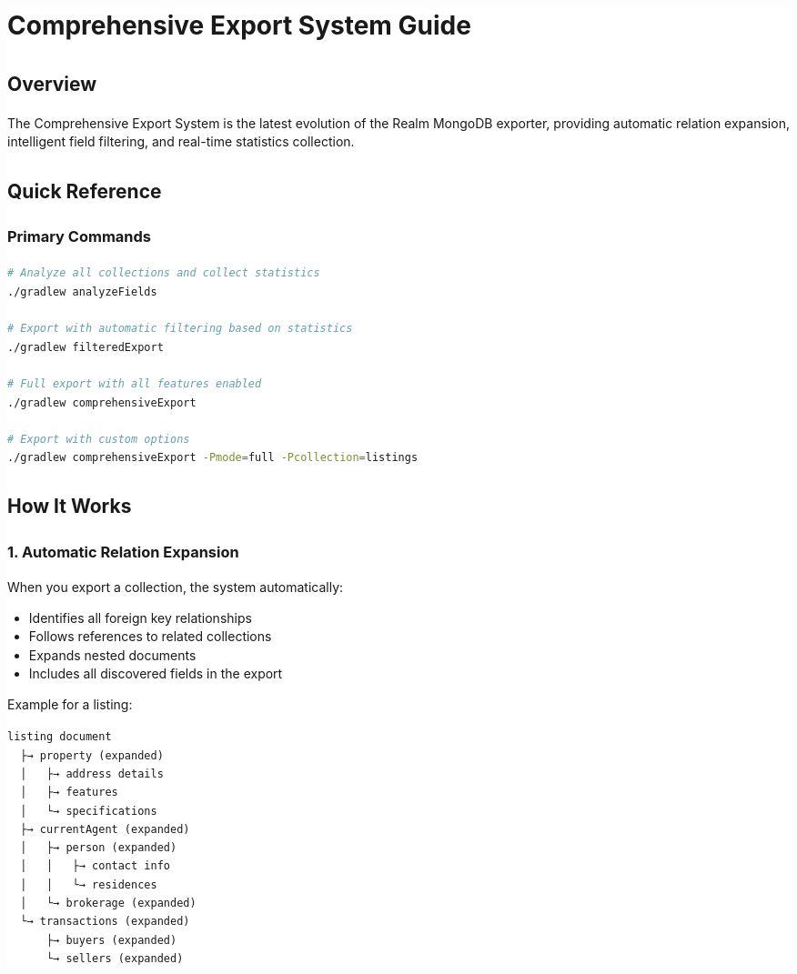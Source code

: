 # Comprehensive Export System Guide

## Overview

The Comprehensive Export System is the latest evolution of the Realm MongoDB exporter, providing automatic relation expansion, intelligent field filtering, and real-time statistics collection.

## Quick Reference

### Primary Commands

```bash
# Analyze all collections and collect statistics
./gradlew analyzeFields

# Export with automatic filtering based on statistics
./gradlew filteredExport

# Full export with all features enabled
./gradlew comprehensiveExport

# Export with custom options
./gradlew comprehensiveExport -Pmode=full -Pcollection=listings
```

## How It Works

### 1. Automatic Relation Expansion

When you export a collection, the system automatically:
- Identifies all foreign key relationships
- Follows references to related collections
- Expands nested documents
- Includes all discovered fields in the export

Example for a listing:
```
listing document
  ├→ property (expanded)
  │   ├→ address details
  │   ├→ features
  │   └→ specifications
  ├→ currentAgent (expanded)
  │   ├→ person (expanded)
  │   │   ├→ contact info
  │   │   └→ residences
  │   └→ brokerage (expanded)
  └→ transactions (expanded)
      ├→ buyers (expanded)
      └→ sellers (expanded)
```
